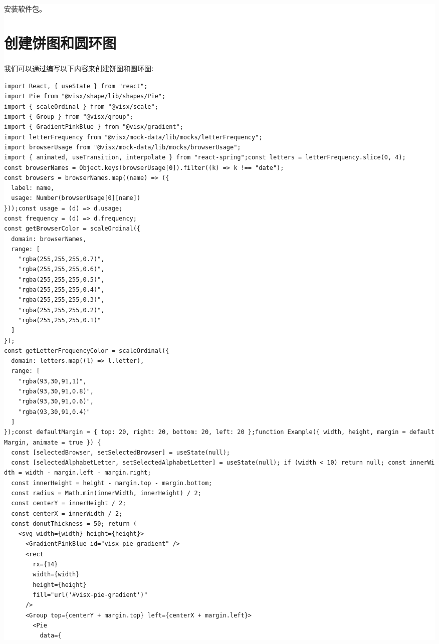安装软件包。

# 创建饼图和圆环图

我们可以通过编写以下内容来创建饼图和圆环图:

```
import React, { useState } from "react";
import Pie from "@visx/shape/lib/shapes/Pie";
import { scaleOrdinal } from "@visx/scale";
import { Group } from "@visx/group";
import { GradientPinkBlue } from "@visx/gradient";
import letterFrequency from "@visx/mock-data/lib/mocks/letterFrequency";
import browserUsage from "@visx/mock-data/lib/mocks/browserUsage";
import { animated, useTransition, interpolate } from "react-spring";const letters = letterFrequency.slice(0, 4);
const browserNames = Object.keys(browserUsage[0]).filter((k) => k !== "date");
const browsers = browserNames.map((name) => ({
  label: name,
  usage: Number(browserUsage[0][name])
}));const usage = (d) => d.usage;
const frequency = (d) => d.frequency;
const getBrowserColor = scaleOrdinal({
  domain: browserNames,
  range: [
    "rgba(255,255,255,0.7)",
    "rgba(255,255,255,0.6)",
    "rgba(255,255,255,0.5)",
    "rgba(255,255,255,0.4)",
    "rgba(255,255,255,0.3)",
    "rgba(255,255,255,0.2)",
    "rgba(255,255,255,0.1)"
  ]
});
const getLetterFrequencyColor = scaleOrdinal({
  domain: letters.map((l) => l.letter),
  range: [
    "rgba(93,30,91,1)",
    "rgba(93,30,91,0.8)",
    "rgba(93,30,91,0.6)",
    "rgba(93,30,91,0.4)"
  ]
});const defaultMargin = { top: 20, right: 20, bottom: 20, left: 20 };function Example({ width, height, margin = defaultMargin, animate = true }) {
  const [selectedBrowser, setSelectedBrowser] = useState(null);
  const [selectedAlphabetLetter, setSelectedAlphabetLetter] = useState(null); if (width < 10) return null; const innerWidth = width - margin.left - margin.right;
  const innerHeight = height - margin.top - margin.bottom;
  const radius = Math.min(innerWidth, innerHeight) / 2;
  const centerY = innerHeight / 2;
  const centerX = innerWidth / 2;
  const donutThickness = 50; return (
    <svg width={width} height={height}>
      <GradientPinkBlue id="visx-pie-gradient" />
      <rect
        rx={14}
        width={width}
        height={height}
        fill="url('#visx-pie-gradient')"
      />
      <Group top={centerY + margin.top} left={centerX + margin.left}>
        <Pie
          data={
```